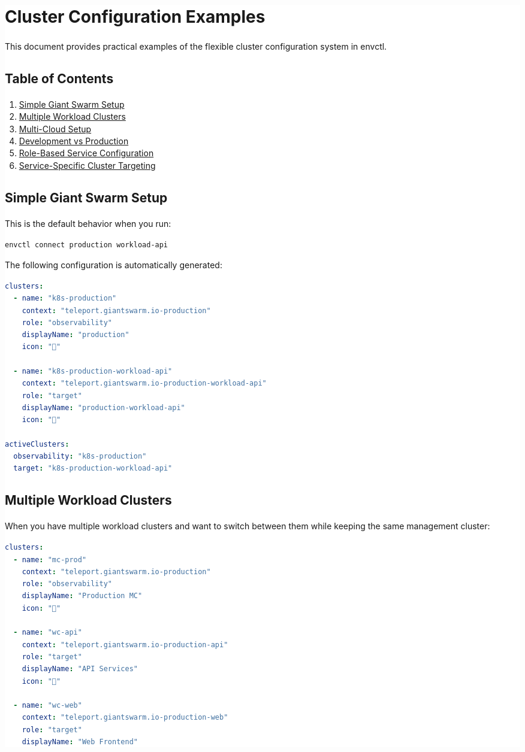 # Cluster Configuration Examples

This document provides practical examples of the flexible cluster configuration system in envctl.

## Table of Contents

1. [Simple Giant Swarm Setup](#simple-giant-swarm-setup)
2. [Multiple Workload Clusters](#multiple-workload-clusters)
3. [Multi-Cloud Setup](#multi-cloud-setup)
4. [Development vs Production](#development-vs-production)
5. [Role-Based Service Configuration](#role-based-service-configuration)
6. [Service-Specific Cluster Targeting](#service-specific-cluster-targeting)

## Simple Giant Swarm Setup

This is the default behavior when you run:
```bash
envctl connect production workload-api
```

The following configuration is automatically generated:

```yaml
clusters:
  - name: "k8s-production"
    context: "teleport.giantswarm.io-production"
    role: "observability"
    displayName: "production"
    icon: "🏢"
  
  - name: "k8s-production-workload-api"
    context: "teleport.giantswarm.io-production-workload-api"
    role: "target"
    displayName: "production-workload-api"
    icon: "🎯"

activeClusters:
  observability: "k8s-production"
  target: "k8s-production-workload-api"
```

## Multiple Workload Clusters

When you have multiple workload clusters and want to switch between them while keeping the same management cluster:

```yaml
clusters:
  - name: "mc-prod"
    context: "teleport.giantswarm.io-production"
    role: "observability"
    displayName: "Production MC"
    icon: "🏢"
  
  - name: "wc-api"
    context: "teleport.giantswarm.io-production-api"
    role: "target"
    displayName: "API Services"
    icon: "🔌"
  
  - name: "wc-web"
    context: "teleport.giantswarm.io-production-web"
    role: "target"
    displayName: "Web Frontend"
```